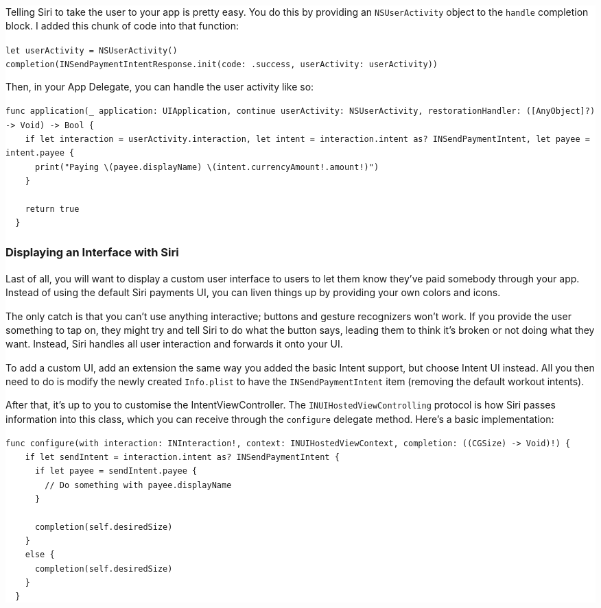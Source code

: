 Telling Siri to take the user to your app is pretty easy. You do this by providing an `NSUserActivity` object to the `handle` completion block. I added this chunk of code into that function:

```
let userActivity = NSUserActivity()
completion(INSendPaymentIntentResponse.init(code: .success, userActivity: userActivity))
```
        
Then, in your App Delegate, you can handle the user activity like so:

```
func application(_ application: UIApplication, continue userActivity: NSUserActivity, restorationHandler: ([AnyObject]?) -> Void) -> Bool {
    if let interaction = userActivity.interaction, let intent = interaction.intent as? INSendPaymentIntent, let payee = intent.payee {
      print("Paying \(payee.displayName) \(intent.currencyAmount!.amount!)")
    }
    
    return true
  }
```

### Displaying an Interface with Siri

Last of all, you will want to display a custom user interface to users to let them know they’ve paid somebody through your app. Instead of using the default Siri payments UI, you can liven things up by providing your own colors and icons.

The only catch is that you can’t use anything interactive; buttons and gesture recognizers won’t work. If you provide the user something to tap on, they might try and tell Siri to do what the button says, leading them to think it’s broken or not doing what they want. Instead, Siri handles all user interaction and forwards it onto your UI.

To add a custom UI, add an extension the same way you added the basic Intent support, but choose Intent UI instead. All you then need to do is modify the newly created `Info.plist` to have the `INSendPaymentIntent` item (removing the default workout intents).

After that, it’s up to you to customise the IntentViewController. The `INUIHostedViewControlling` protocol is how Siri passes information into this class, which you can receive through the `configure` delegate method. Here’s a basic implementation:

```
func configure(with interaction: INInteraction!, context: INUIHostedViewContext, completion: ((CGSize) -> Void)!) {
    if let sendIntent = interaction.intent as? INSendPaymentIntent {
      if let payee = sendIntent.payee {
        // Do something with payee.displayName
      }
      
      completion(self.desiredSize)
    }
    else {
      completion(self.desiredSize)
    }
  }
```
